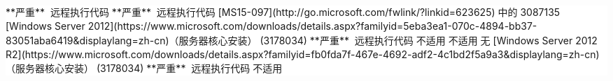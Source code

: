 </td>
<td style="border:1px solid black;">
**严重**   
远程执行代码

</td>
<td style="border:1px solid black;">
**严重**   
远程执行代码

</td>
<td style="border:1px solid black;">
[MS15-097](http://go.microsoft.com/fwlink/?linkid=623625) 中的 3087135

</td>
</tr>
<tr>
<td style="border:1px solid black;">
[Windows Server 2012](https://www.microsoft.com/downloads/details.aspx?familyid=5eba3ea1-070c-4894-bb37-83051aba6419&displaylang=zh-cn)（服务器核心安装）  
(3178034)

</td>
<td style="border:1px solid black;">
**严重**   
远程执行代码

</td>
<td style="border:1px solid black;">
不适用

</td>
<td style="border:1px solid black;">
不适用

</td>
<td style="border:1px solid black;">
无

</td>
</tr>
<tr>
<td style="border:1px solid black;">
[Windows Server 2012 R2](https://www.microsoft.com/downloads/details.aspx?familyid=fb0fda7f-467e-4692-adf2-4c1bd2f5a9a3&displaylang=zh-cn)（服务器核心安装）  
(3178034)

</td>
<td style="border:1px solid black;">
**严重**   
远程执行代码

</td>
<td style="border:1px solid black;">
不适用
